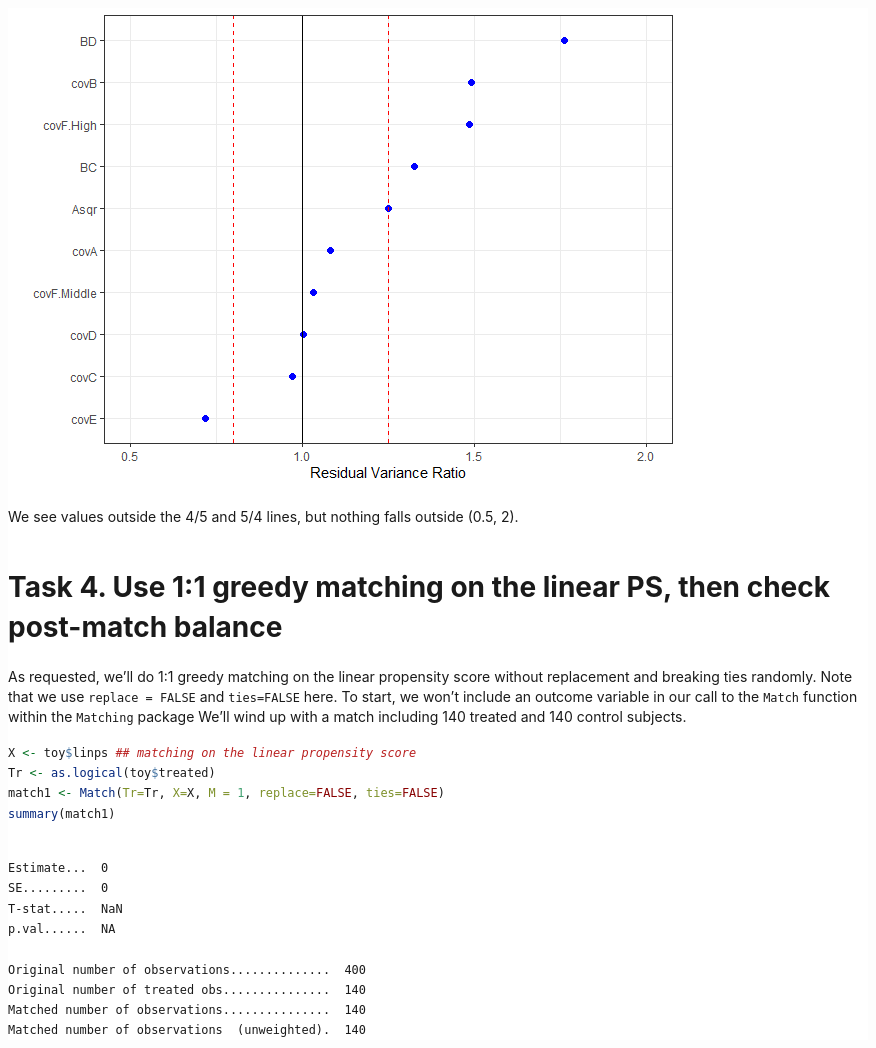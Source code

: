 ![](toy2020_analysis_files/figure-gfm/rubin3_chart-1.png)

We see values outside the 4/5 and 5/4 lines, but nothing falls outside
(0.5, 2).

# Task 4. Use 1:1 greedy matching on the linear PS, then check post-match balance

As requested, we’ll do 1:1 greedy matching on the linear propensity
score without replacement and breaking ties randomly. Note that we use
`replace = FALSE` and `ties=FALSE` here. To start, we won’t include an
outcome variable in our call to the `Match` function within the
`Matching` package We’ll wind up with a match including 140 treated and
140 control subjects.

``` r
X <- toy$linps ## matching on the linear propensity score
Tr <- as.logical(toy$treated)
match1 <- Match(Tr=Tr, X=X, M = 1, replace=FALSE, ties=FALSE)
summary(match1)
```

``` 

Estimate...  0 
SE.........  0 
T-stat.....  NaN 
p.val......  NA 

Original number of observations..............  400 
Original number of treated obs...............  140 
Matched number of observations...............  140 
Matched number of observations  (unweighted).  140 
```
